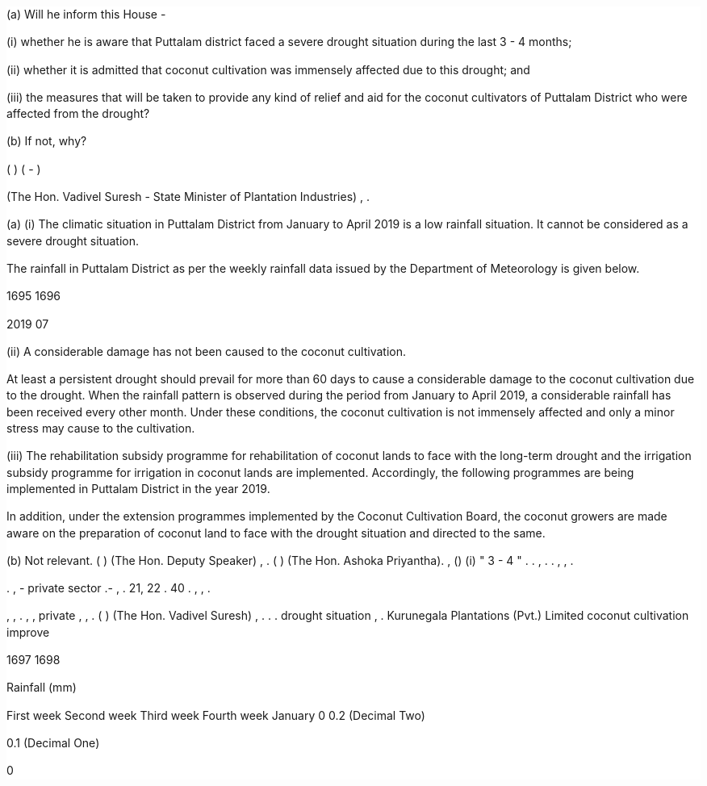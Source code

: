 (a) Will he inform this House -

(i) whether he is aware that Puttalam district faced a severe drought situation during the last 3 - 4 months;

(ii) whether it is admitted that coconut cultivation was immensely affected due to this drought; and

(iii) the measures that will be taken to provide any kind of relief and aid for the coconut cultivators of Puttalam District who were affected from the drought?

(b) If not, why?

( ) ( - )

(The Hon. Vadivel Suresh - State Minister of Plantation Industries) , .

(a) (i) The climatic situation in Puttalam District from January to April 2019 is a low rainfall situation. It cannot be considered as a severe drought situation.

The rainfall in Puttalam District as per the weekly rainfall data issued by the Department of Meteorology is given below.

1695 1696

2019 07

(ii) A considerable damage has not been caused to the coconut cultivation.

At least a persistent drought should prevail for more than 60 days to cause a considerable damage to the coconut cultivation due to the drought. When the rainfall pattern is observed during the period from January to April 2019, a considerable rainfall has been received every other month. Under these conditions, the coconut cultivation is not immensely affected and only a minor stress may cause to the cultivation.

(iii) The rehabilitation subsidy programme for rehabilitation of coconut lands to face with the long-term drought and the irrigation subsidy programme for irrigation in coconut lands are implemented. Accordingly, the following programmes are being implemented in Puttalam District in the year 2019.

In addition, under the extension programmes implemented by the Coconut Cultivation Board, the coconut growers are made aware on the preparation of coconut land to face with the drought situation and directed to the same.

(b) Not relevant. ( ) (The Hon. Deputy Speaker) , . ( ) (The Hon. Ashoka Priyantha). , () (i) " 3 - 4 " . . , . . , , .

. , - private sector .- , . 21, 22 . 40 . , , .

, , . , , private , , . ( ) (The Hon. Vadivel Suresh) , . . . drought situation , . Kurunegala Plantations (Pvt.) Limited coconut cultivation improve

1697 1698

Rainfall (mm)

First week Second week Third week Fourth week January 0 0.2 (Decimal Two)

0.1 (Decimal One)

0
